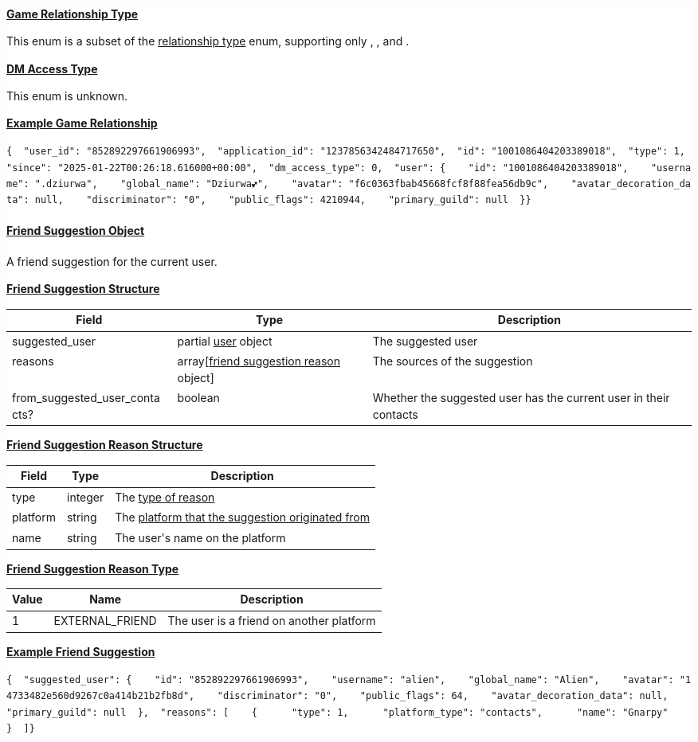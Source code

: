 [**Game Relationship Type**](relaciones.md#game-relationship-type)

This enum is a subset of the [relationship type](relaciones.md#relationship-type) enum, supporting only , , and .

[**DM Access Type**](relaciones.md#dm-access-type)

This enum is unknown.

[**Example Game Relationship**](relaciones.md#example-game-relationship)

```
{  "user_id": "852892297661906993",  "application_id": "1237856342484717650",  "id": "1001086404203389018",  "type": 1,  "since": "2025-01-22T00:26:18.616000+00:00",  "dm_access_type": 0,  "user": {    "id": "1001086404203389018",    "username": ".dziurwa",    "global_name": "Dziurwa💕",    "avatar": "f6c0363fbab45668fcf8f88fea56db9c",    "avatar_decoration_data": null,    "discriminator": "0",    "public_flags": 4210944,    "primary_guild": null  }}
```

#### [Friend Suggestion Object](relaciones.md#friend-suggestion-object) <a href="#friend-suggestion-object" id="friend-suggestion-object"></a>

A friend suggestion for the current user.

[**Friend Suggestion Structure**](relaciones.md#friend-suggestion-structure)

| Field                            | Type                                                                                        | Description                                                       |
| -------------------------------- | ------------------------------------------------------------------------------------------- | ----------------------------------------------------------------- |
| suggested\_user                  | partial [user](https://docs.discord.food/resources/user#user-object) object                 | The suggested user                                                |
| reasons                          | array\[[friend suggestion reason](relaciones.md#friend-suggestion-reason-structure) object] | The sources of the suggestion                                     |
| from\_suggested\_user\_contacts? | boolean                                                                                     | Whether the suggested user has the current user in their contacts |

[**Friend Suggestion Reason Structure**](relaciones.md#friend-suggestion-reason-structure)

| Field    | Type    | Description                                                                                                                |
| -------- | ------- | -------------------------------------------------------------------------------------------------------------------------- |
| type     | integer | The [type of reason](relaciones.md#friend-suggestion-reason-type)                                                          |
| platform | string  | The [platform that the suggestion originated from](https://docs.discord.food/resources/connected-accounts#connection-type) |
| name     | string  | The user's name on the platform                                                                                            |

[**Friend Suggestion Reason Type**](relaciones.md#friend-suggestion-reason-type)

| Value | Name             | Description                              |
| ----- | ---------------- | ---------------------------------------- |
| 1     | EXTERNAL\_FRIEND | The user is a friend on another platform |

[**Example Friend Suggestion**](relaciones.md#example-friend-suggestion)

```
{  "suggested_user": {    "id": "852892297661906993",    "username": "alien",    "global_name": "Alien",    "avatar": "14733482e560d9267c0a414b21b2fb8d",    "discriminator": "0",    "public_flags": 64,    "avatar_decoration_data": null,    "primary_guild": null  },  "reasons": [    {      "type": 1,      "platform_type": "contacts",      "name": "Gnarpy"    }  ]}
```
